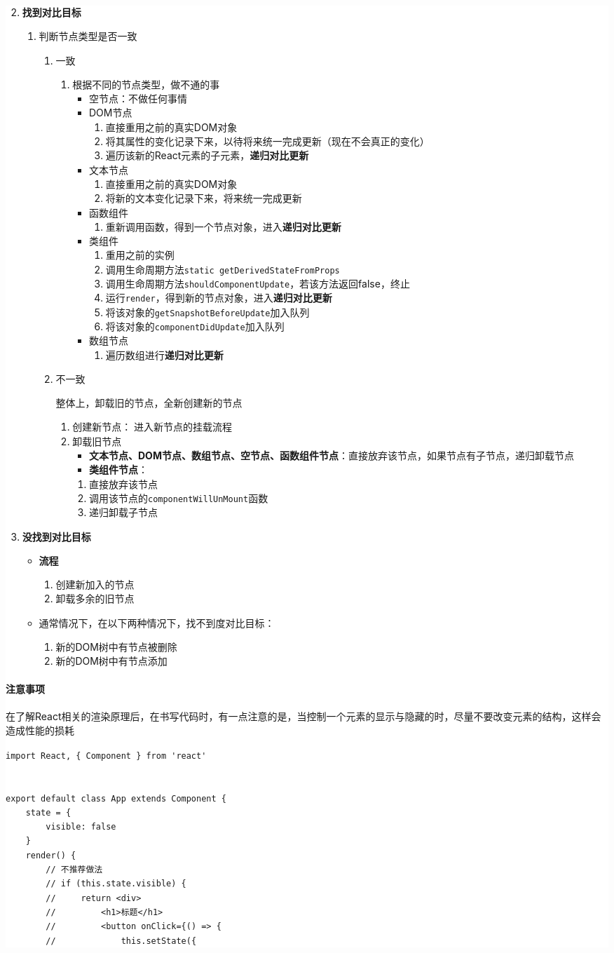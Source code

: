    2. **找到对比目标**
   
      1. 判断节点类型是否一致
   
         1. 一致
   
            1. 根据不同的节点类型，做不通的事
               - 空节点：不做任何事情
               - DOM节点
                 1.  直接重用之前的真实DOM对象 
                 2.  将其属性的变化记录下来，以待将来统一完成更新（现在不会真正的变化） 
                 3.  遍历该新的React元素的子元素，**递归对比更新** 
               - 文本节点
                 1.  直接重用之前的真实DOM对象 
                 2.  将新的文本变化记录下来，将来统一完成更新 
               - 函数组件
                 1.  重新调用函数，得到一个节点对象，进入**递归对比更新** 
               - 类组件
                 1.  重用之前的实例 
                 2.  调用生命周期方法`static getDerivedStateFromProps`
                 3.  调用生命周期方法`shouldComponentUpdate`，若该方法返回false，终止 
                 4.  运行`render`，得到新的节点对象，进入**递归对比更新** 
                 5.  将该对象的`getSnapshotBeforeUpdate`加入队列 
                 6.  将该对象的`componentDidUpdate`加入队列 
               - 数组节点
                 1.  遍历数组进行**递归对比更新** 
   
         2. 不一致
   
             整体上，卸载旧的节点，全新创建新的节点 
   
            1. 创建新节点： 进入新节点的挂载流程 
            2. 卸载旧节点
               -  **文本节点、DOM节点、数组节点、空节点、函数组件节点**：直接放弃该节点，如果节点有子节点，递归卸载节点 
               -  **类组件节点**： 
                 1. 直接放弃该节点 
                 2. 调用该节点的`componentWillUnMount`函数 
                 3. 递归卸载子节点 
   
   3. **没找到对比目标**
   
      - **流程**
        1. 创建新加入的节点
        2. 卸载多余的旧节点
   
      - 通常情况下，在以下两种情况下，找不到度对比目标：
        1.  新的DOM树中有节点被删除 
        2.  新的DOM树中有节点添加 
   

#### 注意事项

在了解React相关的渲染原理后，在书写代码时，有一点注意的是，当控制一个元素的显示与隐藏的时，尽量不要改变元素的结构，这样会造成性能的损耗

```react
import React, { Component } from 'react'


export default class App extends Component {
    state = {
        visible: false
    }
    render() {
        // 不推荐做法
        // if (this.state.visible) {
        //     return <div>
        //         <h1>标题</h1>
        //         <button onClick={() => {
        //             this.setState({
```